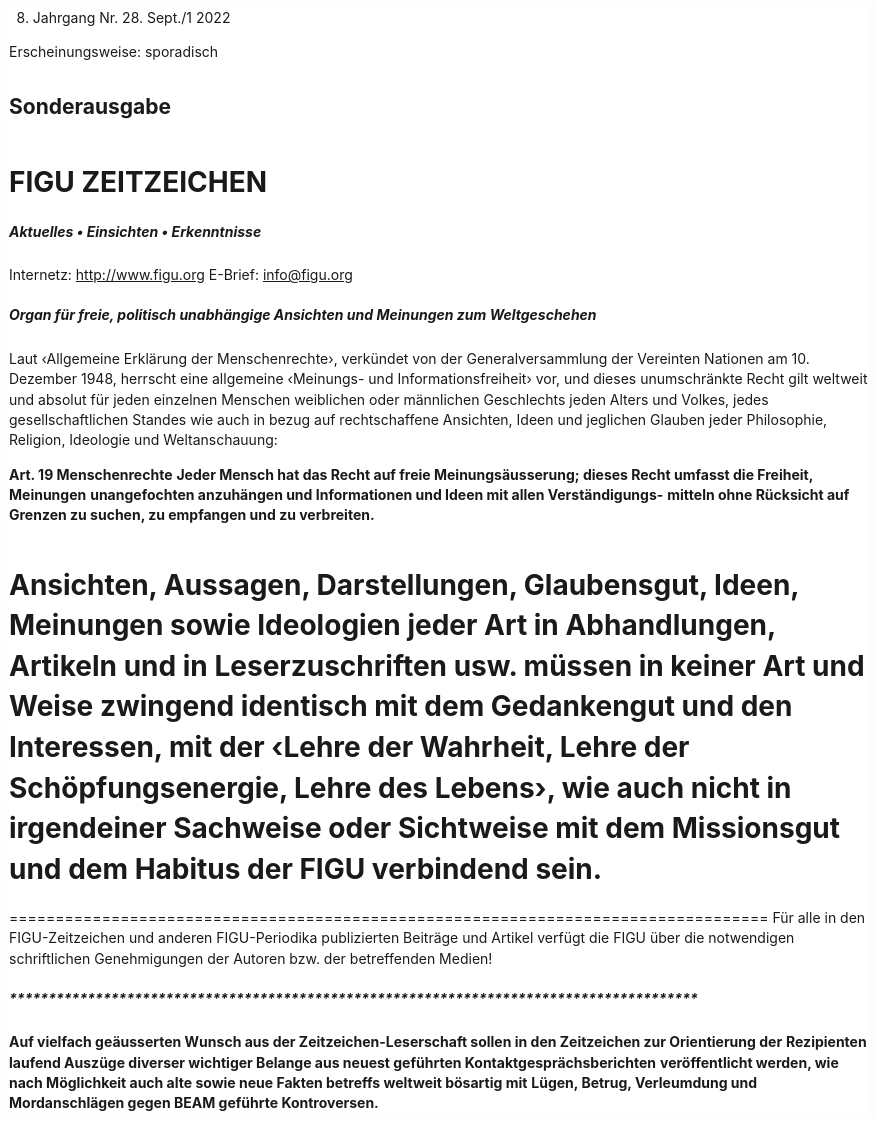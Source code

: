 8. Jahrgang
Nr. 28. Sept./1 2022


Erscheinungsweise:
sporadisch


## Sonderausgabe
# FIGU ZEITZEICHEN

#####       Aktuelles • Einsichten • Erkenntnisse

Internetz: http://www.figu.org
E-Brief:  info@figu.org


##### Organ für freie, politisch unabhängige Ansichten und Meinungen zum Weltgeschehen

Laut ‹Allgemeine Erklärung der Menschenrechte›, verkündet von der Generalversammlung der Vereinten Nationen am 10. Dezember 1948,
herrscht eine allgemeine ‹Meinungs- und Informationsfreiheit› vor, und dieses unumschränkte Recht gilt weltweit und absolut für jeden
einzelnen Menschen weiblichen oder männlichen Geschlechts jeden Alters und Volkes, jedes gesellschaftlichen Standes wie auch in
bezug auf rechtschaffene Ansichten, Ideen und jeglichen Glauben jeder Philosophie, Religion, Ideologie und Weltanschauung:

**Art. 19 Menschenrechte**
**Jeder Mensch hat das Recht auf freie Meinungsäusserung; dieses Recht umfasst die Freiheit, Meinungen**
**unangefochten anzuhängen und Informationen und Ideen mit allen Verständigungs-**
**mitteln ohne Rücksicht auf Grenzen zu suchen, zu empfangen und zu verbreiten.**

Ansichten, Aussagen, Darstellungen, Glaubensgut, Ideen, Meinungen sowie Ideologien jeder Art in Abhandlungen, Artikeln
und in Leserzuschriften usw. müssen in keiner Art und Weise zwingend identisch mit dem Gedankengut und den
Interessen, mit der ‹Lehre der Wahrheit, Lehre der Schöpfungsenergie, Lehre des Lebens›, wie auch nicht in
irgendeiner Sachweise oder Sichtweise mit dem Missionsgut und dem Habitus der FIGU verbindend sein.
==================================================================================
==================================================================================
Für alle in den FIGU-Zeitzeichen und anderen FIGU-Periodika publizierten Beiträge und Artikel verfügt die
FIGU über die notwendigen schriftlichen Genehmigungen der Autoren bzw. der betreffenden Medien!
##### ****************************************************************************************

**Auf vielfach geäusserten Wunsch aus der Zeitzeichen-Leserschaft sollen in den Zeitzeichen zur Orientierung der**
**Rezipienten laufend Auszüge diverser wichtiger Belange aus neuest geführten Kontaktgesprächsberichten**
**veröffentlicht werden, wie nach Möglichkeit auch alte sowie neue Fakten betreffs weltweit bösartig mit**
**Lügen, Betrug, Verleumdung und Mordanschlägen gegen BEAM geführte Kontroversen.**
